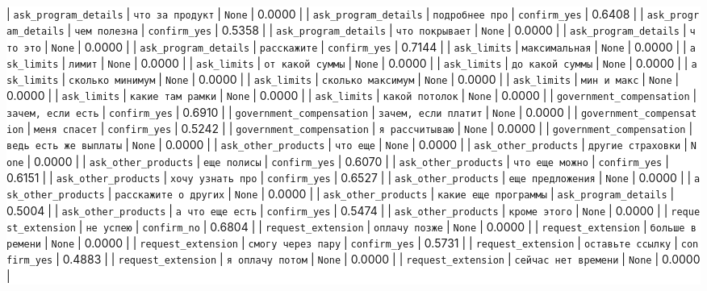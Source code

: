 | `ask_program_details` | `что за продукт` | `None` | 0.0000 |
| `ask_program_details` | `подробнее про` | `confirm_yes` | 0.6408 |
| `ask_program_details` | `чем полезна` | `confirm_yes` | 0.5358 |
| `ask_program_details` | `что покрывает` | `None` | 0.0000 |
| `ask_program_details` | `что это` | `None` | 0.0000 |
| `ask_program_details` | `расскажите` | `confirm_yes` | 0.7144 |
| `ask_limits` | `максимальная` | `None` | 0.0000 |
| `ask_limits` | `лимит` | `None` | 0.0000 |
| `ask_limits` | `от какой суммы` | `None` | 0.0000 |
| `ask_limits` | `до какой суммы` | `None` | 0.0000 |
| `ask_limits` | `сколько минимум` | `None` | 0.0000 |
| `ask_limits` | `сколько максимум` | `None` | 0.0000 |
| `ask_limits` | `мин и макс` | `None` | 0.0000 |
| `ask_limits` | `какие там рамки` | `None` | 0.0000 |
| `ask_limits` | `какой потолок` | `None` | 0.0000 |
| `government_compensation` | `зачем, если есть` | `confirm_yes` | 0.6910 |
| `government_compensation` | `зачем, если платит` | `None` | 0.0000 |
| `government_compensation` | `меня спасет` | `confirm_yes` | 0.5242 |
| `government_compensation` | `я рассчитываю` | `None` | 0.0000 |
| `government_compensation` | `ведь есть же выплаты` | `None` | 0.0000 |
| `ask_other_products` | `что еще` | `None` | 0.0000 |
| `ask_other_products` | `другие страховки` | `None` | 0.0000 |
| `ask_other_products` | `еще полисы` | `confirm_yes` | 0.6070 |
| `ask_other_products` | `что еще можно` | `confirm_yes` | 0.6151 |
| `ask_other_products` | `хочу узнать про` | `confirm_yes` | 0.6527 |
| `ask_other_products` | `еще предложения` | `None` | 0.0000 |
| `ask_other_products` | `расскажите о других` | `None` | 0.0000 |
| `ask_other_products` | `какие еще программы` | `ask_program_details` | 0.5004 |
| `ask_other_products` | `а что еще есть` | `confirm_yes` | 0.5474 |
| `ask_other_products` | `кроме этого` | `None` | 0.0000 |
| `request_extension` | `не успею` | `confirm_no` | 0.6804 |
| `request_extension` | `оплачу позже` | `None` | 0.0000 |
| `request_extension` | `больше времени` | `None` | 0.0000 |
| `request_extension` | `смогу через пару` | `confirm_yes` | 0.5731 |
| `request_extension` | `оставьте ссылку` | `confirm_yes` | 0.4883 |
| `request_extension` | `я оплачу потом` | `None` | 0.0000 |
| `request_extension` | `сейчас нет времени` | `None` | 0.0000 |